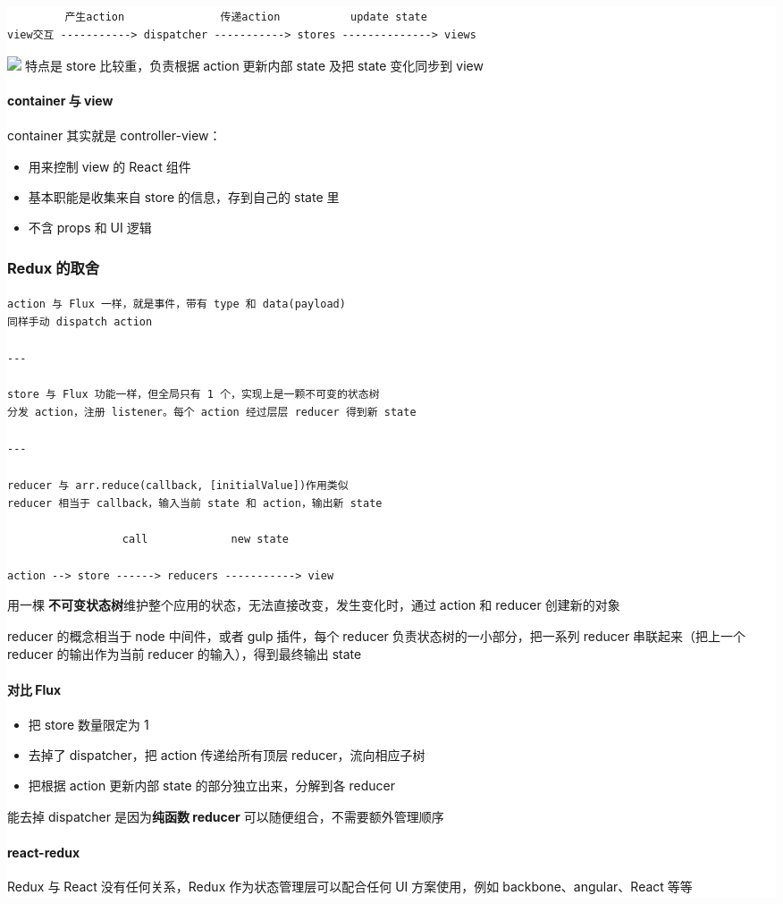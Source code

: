 ```
         产生action               传递action           update state
view交互 -----------> dispatcher -----------> stores --------------> views
```

![](http://www.ayqy.net/cms/wordpress/wp-content/uploads/2017/06/flux-simple-f8-diagram-explained-1300w.png)
特点是 store 比较重，负责根据 action 更新内部 state 及把 state 变化同步到 view

#### container 与 view

container 其实就是 controller-view：

- 用来控制 view 的 React 组件

- 基本职能是收集来自 store 的信息，存到自己的 state 里

- 不含 props 和 UI 逻辑

### Redux 的取舍

```
action 与 Flux 一样，就是事件，带有 type 和 data(payload)
同样手动 dispatch action

---

store 与 Flux 功能一样，但全局只有 1 个，实现上是一颗不可变的状态树
分发 action，注册 listener。每个 action 经过层层 reducer 得到新 state

---

reducer 与 arr.reduce(callback, [initialValue])作用类似
reducer 相当于 callback，输入当前 state 和 action，输出新 state

                  call             new state

action --> store ------> reducers -----------> view
```

用一棵 **不可变状态树**维护整个应用的状态，无法直接改变，发生变化时，通过 action 和 reducer 创建新的对象

reducer 的概念相当于 node 中间件，或者 gulp 插件，每个 reducer 负责状态树的一小部分，把一系列 reducer 串联起来（把上一个 reducer 的输出作为当前 reducer 的输入），得到最终输出 state

#### 对比 Flux

- 把 store 数量限定为 1

- 去掉了 dispatcher，把 action 传递给所有顶层 reducer，流向相应子树

- 把根据 action 更新内部 state 的部分独立出来，分解到各 reducer

能去掉 dispatcher 是因为**纯函数 reducer** 可以随便组合，不需要额外管理顺序

#### react-redux

Redux 与 React 没有任何关系，Redux 作为状态管理层可以配合任何 UI 方案使用，例如 backbone、angular、React 等等
